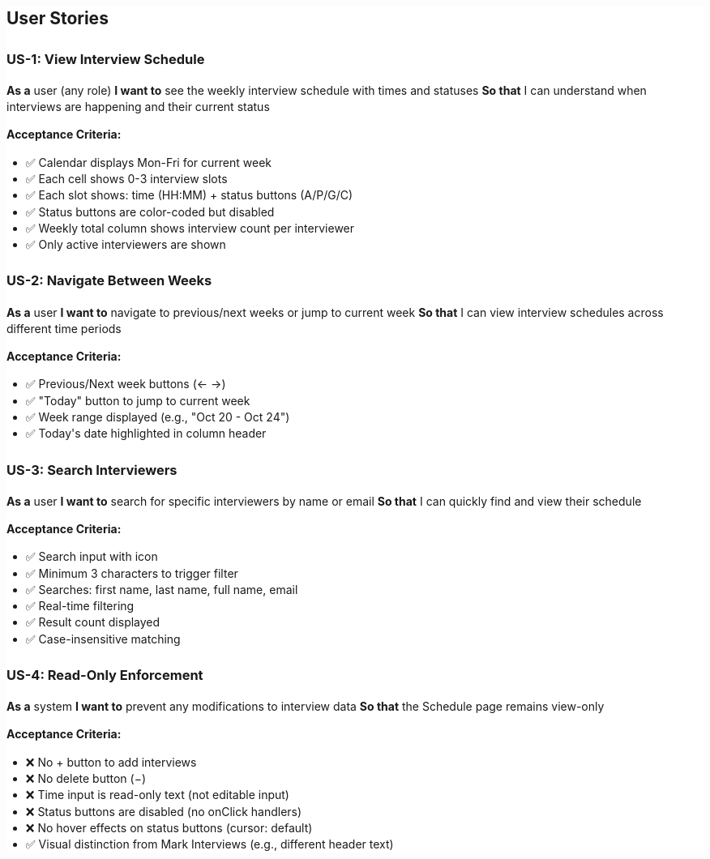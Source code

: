 ## User Stories

### US-1: View Interview Schedule
**As a** user (any role)
**I want to** see the weekly interview schedule with times and statuses
**So that** I can understand when interviews are happening and their current status

**Acceptance Criteria:**
- ✅ Calendar displays Mon-Fri for current week
- ✅ Each cell shows 0-3 interview slots
- ✅ Each slot shows: time (HH:MM) + status buttons (A/P/G/C)
- ✅ Status buttons are color-coded but disabled
- ✅ Weekly total column shows interview count per interviewer
- ✅ Only active interviewers are shown

### US-2: Navigate Between Weeks
**As a** user
**I want to** navigate to previous/next weeks or jump to current week
**So that** I can view interview schedules across different time periods

**Acceptance Criteria:**
- ✅ Previous/Next week buttons (← →)
- ✅ "Today" button to jump to current week
- ✅ Week range displayed (e.g., "Oct 20 - Oct 24")
- ✅ Today's date highlighted in column header

### US-3: Search Interviewers
**As a** user
**I want to** search for specific interviewers by name or email
**So that** I can quickly find and view their schedule

**Acceptance Criteria:**
- ✅ Search input with icon
- ✅ Minimum 3 characters to trigger filter
- ✅ Searches: first name, last name, full name, email
- ✅ Real-time filtering
- ✅ Result count displayed
- ✅ Case-insensitive matching

### US-4: Read-Only Enforcement
**As a** system
**I want to** prevent any modifications to interview data
**So that** the Schedule page remains view-only

**Acceptance Criteria:**
- ❌ No + button to add interviews
- ❌ No delete button (−)
- ❌ Time input is read-only text (not editable input)
- ❌ Status buttons are disabled (no onClick handlers)
- ❌ No hover effects on status buttons (cursor: default)
- ✅ Visual distinction from Mark Interviews (e.g., different header text)
